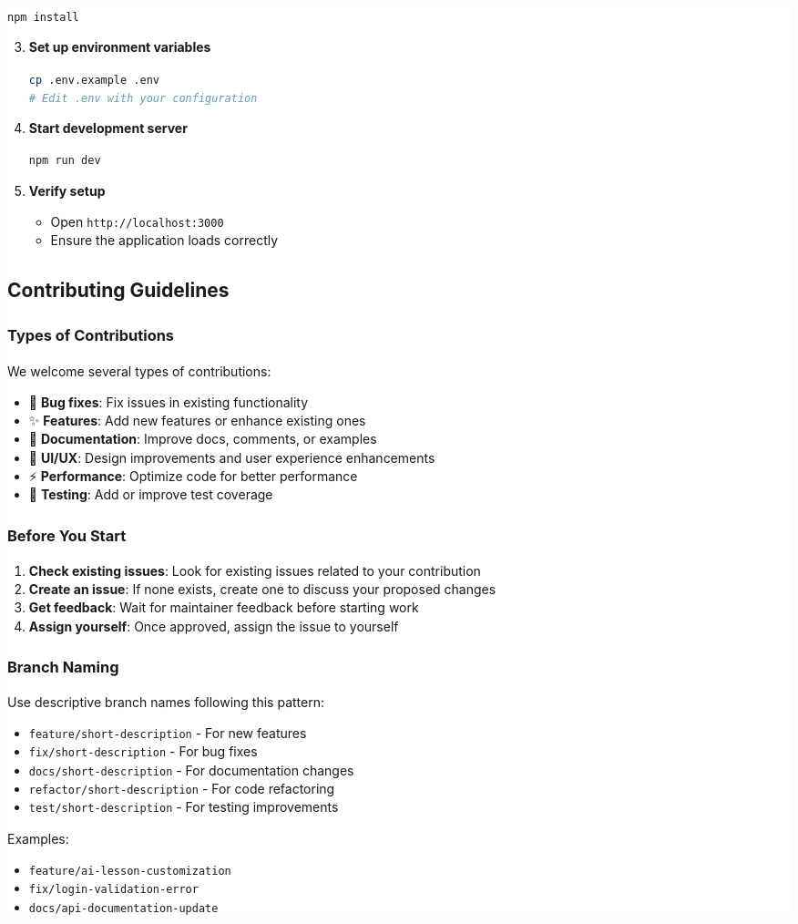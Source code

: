    ```bash
   npm install
   ```

3. **Set up environment variables**

   ```bash
   cp .env.example .env
   # Edit .env with your configuration
   ```

4. **Start development server**

   ```bash
   npm run dev
   ```

5. **Verify setup**
   - Open `http://localhost:3000`
   - Ensure the application loads correctly

## Contributing Guidelines

### Types of Contributions

We welcome several types of contributions:

- 🐛 **Bug fixes**: Fix issues in existing functionality
- ✨ **Features**: Add new features or enhance existing ones
- 📝 **Documentation**: Improve docs, comments, or examples
- 🎨 **UI/UX**: Design improvements and user experience enhancements
- ⚡ **Performance**: Optimize code for better performance
- 🧪 **Testing**: Add or improve test coverage

### Before You Start

1. **Check existing issues**: Look for existing issues related to your contribution
2. **Create an issue**: If none exists, create one to discuss your proposed changes
3. **Get feedback**: Wait for maintainer feedback before starting work
4. **Assign yourself**: Once approved, assign the issue to yourself

### Branch Naming

Use descriptive branch names following this pattern:

- `feature/short-description` - For new features
- `fix/short-description` - For bug fixes
- `docs/short-description` - For documentation changes
- `refactor/short-description` - For code refactoring
- `test/short-description` - For testing improvements

Examples:

- `feature/ai-lesson-customization`
- `fix/login-validation-error`
- `docs/api-documentation-update`
